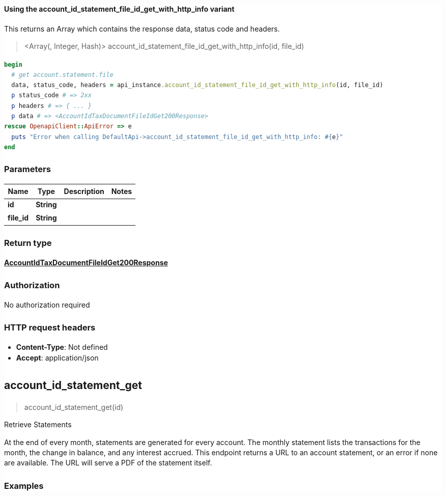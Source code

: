 #### Using the account_id_statement_file_id_get_with_http_info variant

This returns an Array which contains the response data, status code and headers.

> <Array(<AccountIdTaxDocumentFileIdGet200Response>, Integer, Hash)> account_id_statement_file_id_get_with_http_info(id, file_id)

```ruby
begin
  # get account.statement.file
  data, status_code, headers = api_instance.account_id_statement_file_id_get_with_http_info(id, file_id)
  p status_code # => 2xx
  p headers # => { ... }
  p data # => <AccountIdTaxDocumentFileIdGet200Response>
rescue OpenapiClient::ApiError => e
  puts "Error when calling DefaultApi->account_id_statement_file_id_get_with_http_info: #{e}"
end
```

### Parameters

| Name | Type | Description | Notes |
| ---- | ---- | ----------- | ----- |
| **id** | **String** |  |  |
| **file_id** | **String** |  |  |

### Return type

[**AccountIdTaxDocumentFileIdGet200Response**](AccountIdTaxDocumentFileIdGet200Response.md)

### Authorization

No authorization required

### HTTP request headers

- **Content-Type**: Not defined
- **Accept**: application/json


## account_id_statement_get

> <AccountIdStatementGet200Response> account_id_statement_get(id)

Retrieve Statements

At the end of every month, statements are generated for every account. The monthly statement lists the transactions for the month, the change in balance, and any interest accrued. This endpoint returns a URL to an account statement, or an error if none are available. The URL will serve a PDF of the statement itself.

### Examples
